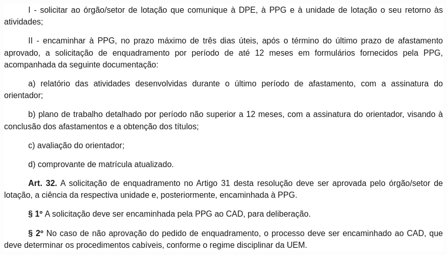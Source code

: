 <p class=MsoNormal style='text-align:justify;text-indent:35.45pt'><span
style='font-size:12.0pt;font-family:"Arial","sans-serif";mso-no-proof:yes'>I -
solicitar ao órgão/setor de lotação que comunique à DPE, à PPG e à unidade de
lotação o seu retorno às atividades;<o:p></o:p></span></p>

<p class=MsoNormal style='text-align:justify;text-indent:35.45pt'><span
style='font-size:12.0pt;font-family:"Arial","sans-serif";mso-no-proof:yes'>II -
encaminhar à PPG, no prazo máximo de três dias úteis, após o término do último
prazo de afastamento aprovado, a solicitação de enquadramento por período de
até 12 meses em formulários fornecidos pela PPG, acompanhada da seguinte
documentação:</span><span style='font-size:12.0pt;font-family:"Arial","sans-serif"'><o:p></o:p></span></p>

<p class=MsoNormal style='text-align:justify;text-indent:35.45pt'><span
style='font-size:12.0pt;font-family:"Arial","sans-serif";mso-no-proof:yes'>a)
relatório das atividades desenvolvidas durante o último período de afastamento,
com a assinatura do orientador;</span><span style='font-size:12.0pt;font-family:
"Arial","sans-serif"'><o:p></o:p></span></p>

<p class=MsoNormal style='text-align:justify;text-indent:35.45pt'><span
style='font-size:12.0pt;font-family:"Arial","sans-serif";mso-no-proof:yes'>b)
plano de trabalho detalhado por período não superior a 12 meses, com a
assinatura do orientador, visando à conclusão dos afastamentos e a obtenção dos
títulos;</span><span style='font-size:12.0pt;font-family:"Arial","sans-serif"'><o:p></o:p></span></p>

<p class=MsoNormal style='text-align:justify;text-indent:35.45pt'><span
style='font-size:12.0pt;font-family:"Arial","sans-serif";mso-no-proof:yes'>c)
avaliação do orientador;</span><span style='font-size:12.0pt;font-family:"Arial","sans-serif"'><o:p></o:p></span></p>

<p class=MsoNormal style='margin-bottom:6.0pt;text-align:justify;text-indent:
35.45pt'><span style='font-size:12.0pt;font-family:"Arial","sans-serif";
mso-no-proof:yes'>d) comprovante de matrícula atualizado.<o:p></o:p></span></p>

<p class=MsoNormal style='text-align:justify;text-indent:35.45pt'><b><span
style='font-size:12.0pt;font-family:"Arial","sans-serif";mso-no-proof:yes'>Art.
32.</span></b><span style='font-size:12.0pt;font-family:"Arial","sans-serif";
mso-bidi-font-weight:bold;mso-no-proof:yes'> </span><span style='font-size:
12.0pt;font-family:"Arial","sans-serif";mso-no-proof:yes'>A solicitação de
enquadramento no Artigo 31 desta resolução deve ser aprovada pelo órgão/setor
de lotação, a ciência da respectiva unidade e, posteriormente, encaminhada à
PPG.<o:p></o:p></span></p>

<p class=MsoNormal style='text-align:justify;text-indent:35.45pt'><b><span
style='font-size:12.0pt;font-family:"Arial","sans-serif";mso-no-proof:yes'>§ 1º
</span></b><span style='font-size:12.0pt;font-family:"Arial","sans-serif";
mso-bidi-font-weight:bold;mso-no-proof:yes'>A solicitação deve ser</span><span
style='font-size:12.0pt;font-family:"Arial","sans-serif";mso-no-proof:yes'>
encaminhada pela PPG ao CAD, para deliberação.<span style='mso-bidi-font-weight:
bold'><o:p></o:p></span></span></p>

<p class=MsoNormal style='margin-bottom:6.0pt;text-align:justify;text-indent:
35.45pt'><b><span style='font-size:12.0pt;font-family:"Arial","sans-serif";
mso-no-proof:yes'>§ 2º</span></b><span style='font-size:12.0pt;font-family:
"Arial","sans-serif";mso-bidi-font-weight:bold;mso-no-proof:yes'> No caso de
não aprovação do pedido de enquadramento, o processo deve ser encaminhado ao
CAD, que deve </span><span style='font-size:12.0pt;font-family:"Arial","sans-serif";
mso-no-proof:yes'>determinar os procedimentos cabíveis, conforme o regime
disciplinar da UEM.<b><o:p></o:p></b></span></p>
